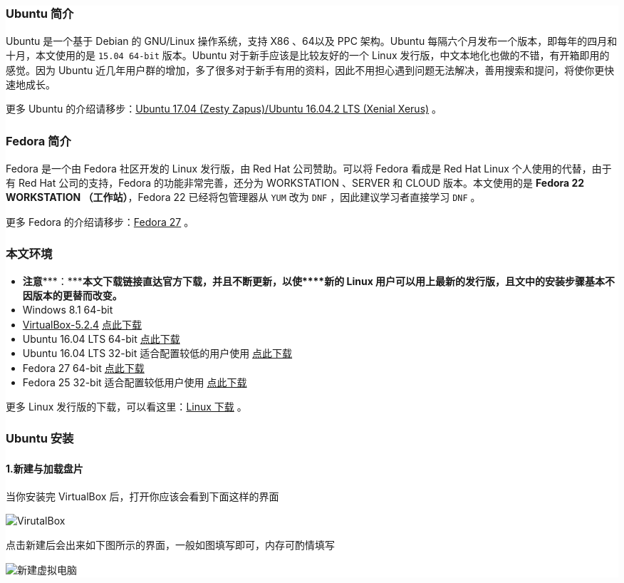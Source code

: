 
### Ubuntu 简介


Ubuntu 是一个基于 Debian 的 GNU/Linux 操作系统，支持 X86 、64以及 PPC 架构。Ubuntu 每隔六个月发布一个版本，即每年的四月和十月，本文使用的是 `15.04 64-bit` 版本。Ubuntu 对于新手应该是比较友好的一个 Linux 发行版，中文本地化也做的不错，有开箱即用的感觉。因为 Ubuntu 近几年用户群的增加，多了很多对于新手有用的资料，因此不用担心遇到问题无法解决，善用搜索和提问，将使你更快速地成长。


更多 Ubuntu 的介绍请移步：[Ubuntu 17.04 (Zesty Zapus)/Ubuntu 16.04.2 LTS (Xenial Xerus)](/article-3238-1.html "Ubuntu 17.04 (Zesty Zapus)/Ubuntu 16.04.2 LTS (Xenial Xerus) ")  。


### Fedora 简介


Fedora 是一个由 Fedora 社区开发的 Linux 发行版，由 Red Hat 公司赞助。可以将 Fedora 看成是 Red Hat Linux 个人使用的代替，由于有 Red Hat 公司的支持，Fedora 的功能非常完善，还分为 WORKSTATION 、SERVER 和 CLOUD 版本。本文使用的是 **Fedora 22 WORKSTATION （工作站）**，Fedora 22 已经将包管理器从 `YUM` 改为 `DNF` ，因此建议学习者直接学习 `DNF` 。


更多 Fedora 的介绍请移步：[Fedora 27](/article-3237-1.html "Fedora 27") 。


### 本文环境


* **注意*****：*****本文下载链接直达官方下载，并且不断更新，以使****新的 Linux 用户可以用上最新的发行版，且文中的安装步骤基本不因版本的更替而改变。**
* Windows 8.1 64-bit
* [VirtualBox-5.2.4](/article-5794-1.html) [点此下载](http://download.virtualbox.org/virtualbox/5.2.4/VirtualBox-5.2.4-119785-Win.exe)
* Ubuntu 16.04 LTS 64-bit [点此下载](http://releases.ubuntu.com/16.04.3/ubuntu-16.04.3-desktop-amd64.iso)
* Ubuntu 16.04 LTS 32-bit 适合配置较低的用户使用 [点此下载](http://releases.ubuntu.com/16.04.3/ubuntu-16.04.3-desktop-i386.iso)
* Fedora 27 64-bit [点此下载](https://download.fedoraproject.org/pub/fedora/linux/releases/27/Workstation/x86_64/iso/Fedora-Workstation-Live-x86_64-27-1.6.iso)
* Fedora 25 32-bit 适合配置较低用户使用 [点此下载](https://mirrors.ustc.edu.cn/fedora/releases/25/Workstation/i386/iso/Fedora-Workstation-Live-i386-25-1.3.iso)


更多 Linux 发行版的下载，可以看这里：[Linux 下载](/article-4130-1.html "Linux 下载") 。


### Ubuntu 安装


#### 1.新建与加载盘片


当你安装完 VirtualBox 后，打开你应该会看到下面这样的界面


![VirutalBox](/data/attachment/album/201507/26/230210cemyywweqgwwceeo.png)


点击新建后会出来如下图所示的界面，一般如图填写即可，内存可酌情填写


![新建虚拟电脑](/data/attachment/album/201507/26/230211ag6ggpqdxhh2x7gg.png)
